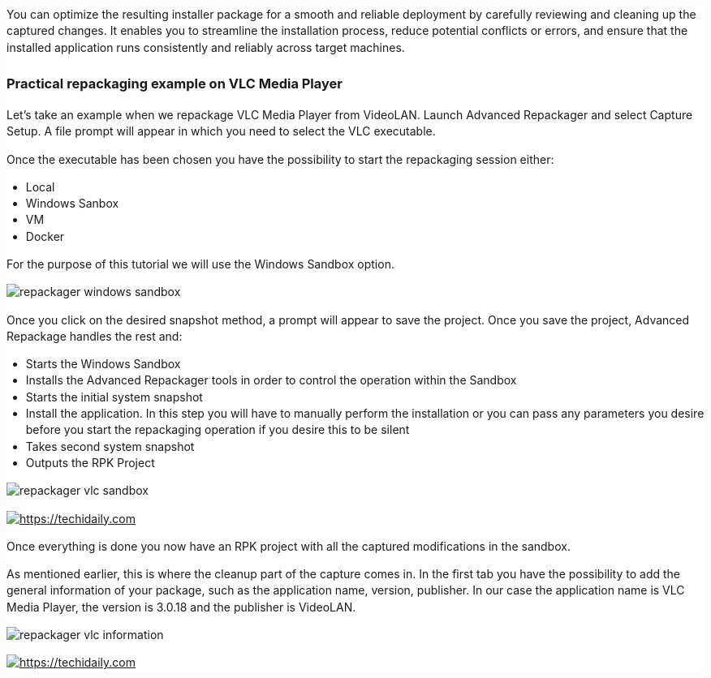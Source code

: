 You can optimize the resulting installer package for a smooth and reliable deployment by carefully reviewing and cleaning up the captured changes. It enables you to streamline the installation process, reduce potential conflicts or errors, and ensure that the installed application runs consistently and reliably across target machines.

### Practical repackaging example on VLC Media Player

Let’s take an example when we repackage VLC Media Player from VideoLAN. Launch Advanced Repackager and select Capture Setup. A file prompt will appear in which you need to select the VLC executable.

Once the executable has been chosen you have the possibility to start the repackaging session either:

* Local
* Windows Sanbox
* VM
* Docker

For the purpose of this tutorial we will use the Windows Sandbox option.

![repackager windows sandbox](https://cdn.advancedinstaller.com/img/using-the-repackager-to-create-msi-installer/ai-repackager-windows-sandbox.png "repackager windows sandbox")  

Once you click on the desired snapshot method, a prompt will appear to save the project. Once you save the project, Advanced Repackage handles the rest and:

* Starts the Windows Sandbox
* Installs the Advanced Repackager tools in order to control the operation within the Sandbox
* Starts the initial system snapshot
* Install the application. In this step you will have to manually perform the installation or you can pass any parameters you desire before you start the repackaging operation if you desire this to be silent
* Takes second system snapshot
* Outputs the RPK Project

![repackager vlc sandbox](https://cdn.advancedinstaller.com/img/using-the-repackager-to-create-msi-installer/ai-repackager-vlc-sandbox.png "repackager vlc sandbox")  


<a href="https://aligracehair.sjv.io/c/5597632/1934292/19272" target="_top" id="1934292">
  <img src="//a.impactradius-go.com/display-ad/19272-1934292" border="0" alt="https://techidaily.com" width="728" height="90"/>
</a>
<img height="0" width="0" src="https://aligracehair.sjv.io/i/5597632/1934292/19272" style="position:absolute;visibility:hidden;" border="0" />


Once everything is done you now have an RPK project with all the captured modifications in the sandbox. 

As mentioned earlier, this is where the cleanup part of the capture comes in. In the first tab you have the possibility to add the general information of your package, such as the application name, version, publisher. In our case the application name is VLC Media Player, the version is 3.0.18 and the publisher is VideoLAN.

![repackager vlc information](https://cdn.advancedinstaller.com/img/using-the-repackager-to-create-msi-installer/ai-repackager-vlc-information.png "repackager vlc information")  


<a href="https://dhgate.sjv.io/c/5597632/2106655/12108" target="_top" id="2106655">
  <img src="//a.impactradius-go.com/display-ad/12108-2106655" border="0" alt="https://techidaily.com" width="300" height="90"/>
</a>
<img height="0" width="0" src="https://dhgate.sjv.io/i/5597632/2106655/12108" style="position:absolute;visibility:hidden;" border="0" />
